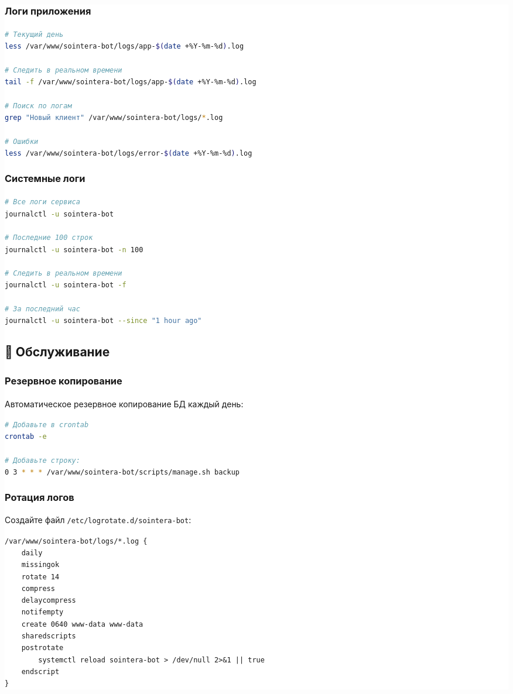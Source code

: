 ### Логи приложения
```bash
# Текущий день
less /var/www/sointera-bot/logs/app-$(date +%Y-%m-%d).log

# Следить в реальном времени
tail -f /var/www/sointera-bot/logs/app-$(date +%Y-%m-%d).log

# Поиск по логам
grep "Новый клиент" /var/www/sointera-bot/logs/*.log

# Ошибки
less /var/www/sointera-bot/logs/error-$(date +%Y-%m-%d).log
```

### Системные логи
```bash
# Все логи сервиса
journalctl -u sointera-bot

# Последние 100 строк
journalctl -u sointera-bot -n 100

# Следить в реальном времени
journalctl -u sointera-bot -f

# За последний час
journalctl -u sointera-bot --since "1 hour ago"
```

## 🔧 Обслуживание

### Резервное копирование

Автоматическое резервное копирование БД каждый день:
```bash
# Добавьте в crontab
crontab -e

# Добавьте строку:
0 3 * * * /var/www/sointera-bot/scripts/manage.sh backup
```

### Ротация логов

Создайте файл `/etc/logrotate.d/sointera-bot`:
```
/var/www/sointera-bot/logs/*.log {
    daily
    missingok
    rotate 14
    compress
    delaycompress
    notifempty
    create 0640 www-data www-data
    sharedscripts
    postrotate
        systemctl reload sointera-bot > /dev/null 2>&1 || true
    endscript
}
```

